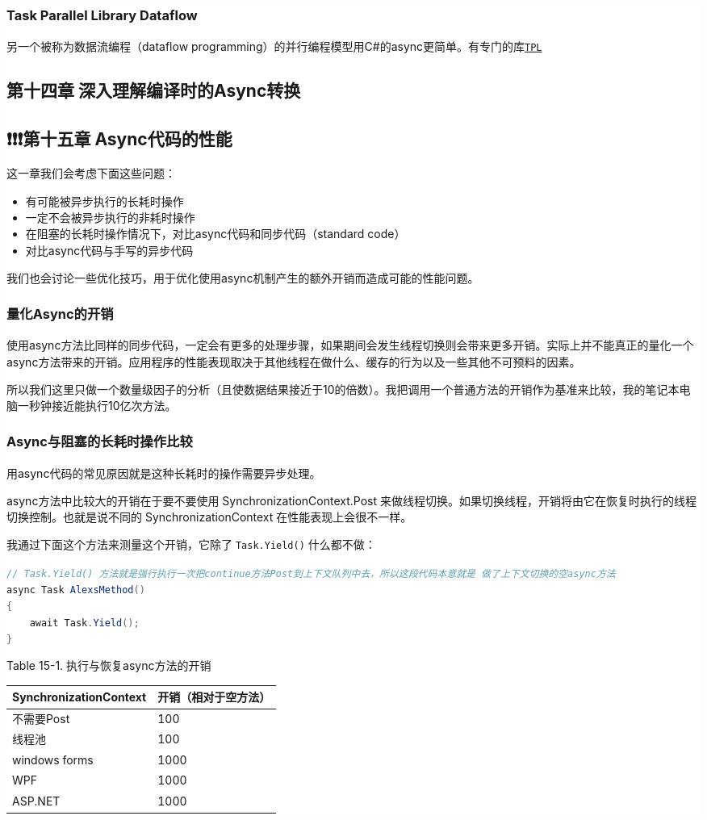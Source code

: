 ### Task Parallel Library Dataflow

另一个被称为数据流编程（dataflow programming）的并行编程模型用C#的async更简单。有专门的库[`TPL`](https://nuget.org/packages/Microsoft.Tpl.Dataflow)



## 第十四章 深入理解编译时的Async转换

##### 





##  ❗❗❗第十五章 Async代码的性能

这一章我们会考虑下面这些问题：

- 有可能被异步执行的长耗时操作
- 一定不会被异步执行的非耗时操作
- 在阻塞的长耗时操作情况下，对比async代码和同步代码（standard code）
- 对比async代码与手写的异步代码

我们也会讨论一些优化技巧，用于优化使用async机制产生的额外开销而造成可能的性能问题。

### 量化Async的开销

使用async方法比同样的同步代码，一定会有更多的处理步骤，如果期间会发生线程切换则会带来更多开销。实际上并不能真正的量化一个async方法带来的开销。应用程序的性能表现取决于其他线程在做什么、缓存的行为以及一些其他不可预料的因素。

所以我们这里只做一个数量级因子的分析（且使数据结果接近于10的倍数）。我把调用一个普通方法的开销作为基准来比较，我的笔记本电脑一秒钟接近能执行10亿次方法。

### Async与阻塞的长耗时操作比较

用async代码的常见原因就是这种长耗时的操作需要异步处理。

async方法中比较大的开销在于要不要使用 SynchronizationContext.Post  来做线程切换。如果切换线程，开销将由它在恢复时执行的线程切换控制。也就是说不同的 SynchronizationContext 在性能表现上会很不一样。

我通过下面这个方法来测量这个开销，它除了 `Task.Yield()` 什么都不做：

```csharp
// Task.Yield() 方法就是强行执行一次把continue方法Post到上下文队列中去，所以这段代码本意就是 做了上下文切换的空async方法
async Task AlexsMethod()
{
    await Task.Yield();
}
```

Table 15-1. 执行与恢复async方法的开销

| SynchronizationContext | 开销（相对于空方法） |
| ---------------------- | -------------------- |
| 不需要Post             | 100                  |
| 线程池                 | 100                  |
| windows forms          | 1000                 |
| WPF                    | 1000                 |
| ASP.NET                | 1000                 |
